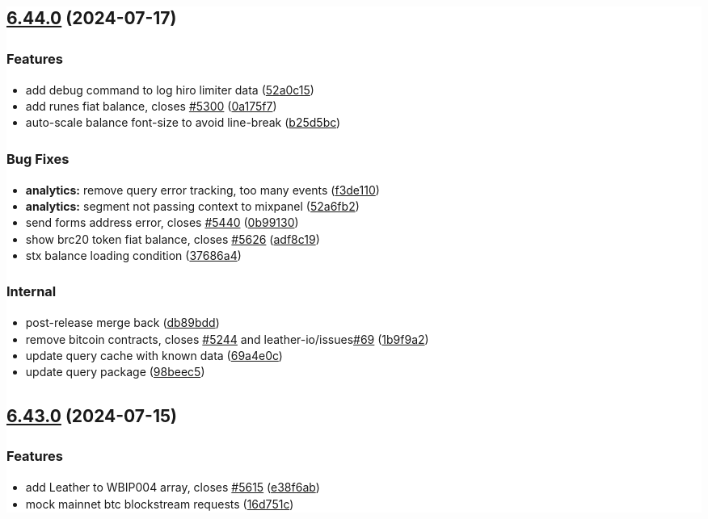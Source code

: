 ## [6.44.0](https://github.com/leather-io/extension/compare/v6.43.0...v6.44.0) (2024-07-17)


### Features

* add debug command to log hiro limiter data ([52a0c15](https://github.com/leather-io/extension/commit/52a0c15c8919e86b7414309585cedfc3e6b01c81))
* add runes fiat balance, closes [#5300](https://github.com/leather-io/extension/issues/5300) ([0a175f7](https://github.com/leather-io/extension/commit/0a175f7edaf4d002cb26da62b25513b88f1fe683))
* auto-scale balance font-size to avoid line-break ([b25d5bc](https://github.com/leather-io/extension/commit/b25d5bc43b68991da9dece4fe4ebdd835896074e))


### Bug Fixes

* **analytics:** remove query error tracking, too many events ([f3de110](https://github.com/leather-io/extension/commit/f3de110f65d0165d9cfef591a1a690b78ad075e3))
* **analytics:** segment not passing context to mixpanel ([52a6fb2](https://github.com/leather-io/extension/commit/52a6fb2487a59687535104e9dbbcb696fa4c915c))
* send forms address error, closes [#5440](https://github.com/leather-io/extension/issues/5440) ([0b99130](https://github.com/leather-io/extension/commit/0b991308e5e050165fb067bda9e673c9a1aaf66a))
* show brc20 token fiat balance, closes [#5626](https://github.com/leather-io/extension/issues/5626) ([adf8c19](https://github.com/leather-io/extension/commit/adf8c190e756dfe7467ec6421a1a45115f040f72))
* stx balance loading condition ([37686a4](https://github.com/leather-io/extension/commit/37686a4508fd35636193e195e278a02e4390b282))


### Internal

* post-release merge back ([db89bdd](https://github.com/leather-io/extension/commit/db89bddea0627884b532bca402993313c3ac1270))
* remove bitcoin contracts, closes [#5244](https://github.com/leather-io/extension/issues/5244) and leather-io/issues[#69](https://github.com/leather-io/extension/issues/69) ([1b9f9a2](https://github.com/leather-io/extension/commit/1b9f9a28dbd25665524dbd7f6acc2e541d4bb3dc))
* update query cache with known data ([69a4e0c](https://github.com/leather-io/extension/commit/69a4e0c5e1e1f6e24879f01aaccf9dbceb781bb5))
* update query package ([98beec5](https://github.com/leather-io/extension/commit/98beec57b4cd0647058c2f28a91d03691dea4f0d))

## [6.43.0](https://github.com/leather-io/extension/compare/v6.42.2...v6.43.0) (2024-07-15)


### Features

* add Leather to WBIP004 array, closes [#5615](https://github.com/leather-io/extension/issues/5615) ([e38f6ab](https://github.com/leather-io/extension/commit/e38f6ab36e8e0c333571adeefbac3c57b00b7c8c))
* mock mainnet btc blockstream requests ([16d751c](https://github.com/leather-io/extension/commit/16d751c7b10e2ba056f99256286ddd4d2f36ce32))
